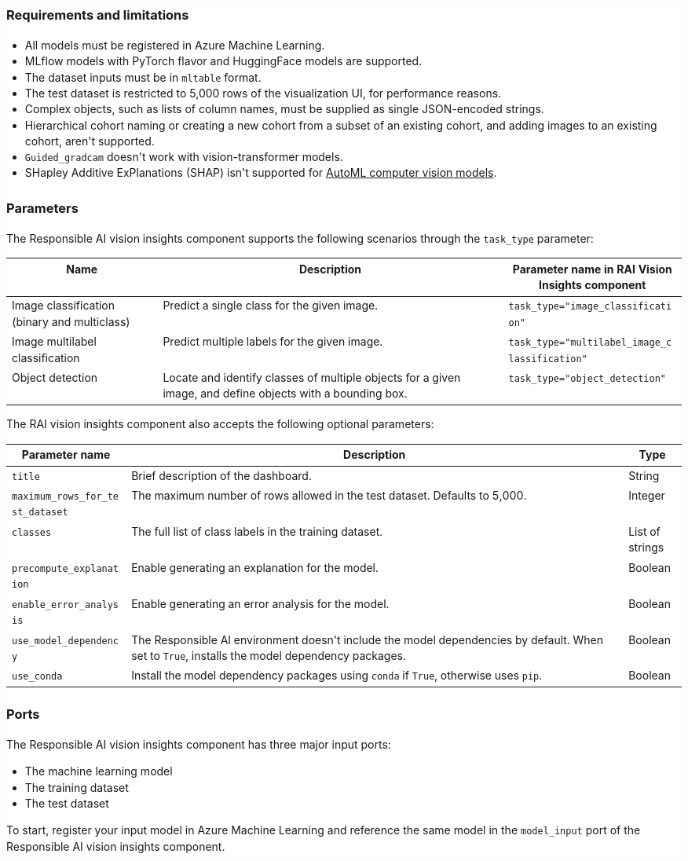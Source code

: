 ### Requirements and limitations

- All models must be registered in Azure Machine Learning.
- MLflow models with PyTorch flavor and HuggingFace models are supported.
- The dataset inputs must be in `mltable` format.
- The test dataset is restricted to 5,000 rows of the visualization UI, for performance reasons.
- Complex objects, such as lists of column names, must be supplied as single JSON-encoded strings.
- Hierarchical cohort naming or creating a new cohort from a subset of an existing cohort, and adding images to an existing cohort, aren't supported.
- `Guided_gradcam` doesn't work with vision-transformer models.
- SHapley Additive ExPlanations (SHAP) isn't supported for [AutoML computer vision models](#integration-with-automl).


### Parameters

The Responsible AI vision insights component supports the following scenarios through the `task_type` parameter:

| Name                                          | Description                                 | Parameter name in RAI Vision Insights component |
|-----------------------------------------------|---------------------------------------------|------------------------------------------------------------|
| Image classification (binary and multiclass) | Predict a single class for the given image.  | `task_type="image_classification"`                         |
| Image multilabel classification              | Predict multiple labels for the given image. | `task_type="multilabel_image_classification"`              |
| Object detection                              | Locate and identify classes of multiple objects for a given image, and define objects with a bounding box. |`task_type="object_detection"` |

The RAI vision insights component also accepts the following optional parameters:

| Parameter name                    | Description                                                                        | Type                         |
|-----------------------------------|------------------------------------------------------------------------------------|------------------------------|
| `title`                           | Brief description of the dashboard.                                                | String                       |
| `maximum_rows_for_test_dataset`   | The maximum number of rows allowed in the test dataset. Defaults to 5,000.   | Integer   |
| `classes`                         | The full list of class labels in the training dataset.                             | List of strings     |
| `precompute_explanation`              | Enable generating an explanation for the model.                                   | Boolean                      |
| `enable_error_analysis`           | Enable generating an error analysis for the model.                                | Boolean                      |
| `use_model_dependency`            | The Responsible AI environment doesn't include the model dependencies by default. When set to `True`, installs the model dependency packages. | Boolean |
| `use_conda`                       | Install the model dependency packages using `conda` if `True`, otherwise uses `pip`.    | Boolean                      |

### Ports

The Responsible AI vision insights component has three major input ports:

- The machine learning model
- The training dataset
- The test dataset

To start, register your input model in Azure Machine Learning and reference the same model in the `model_input` port of the Responsible AI vision insights component.
